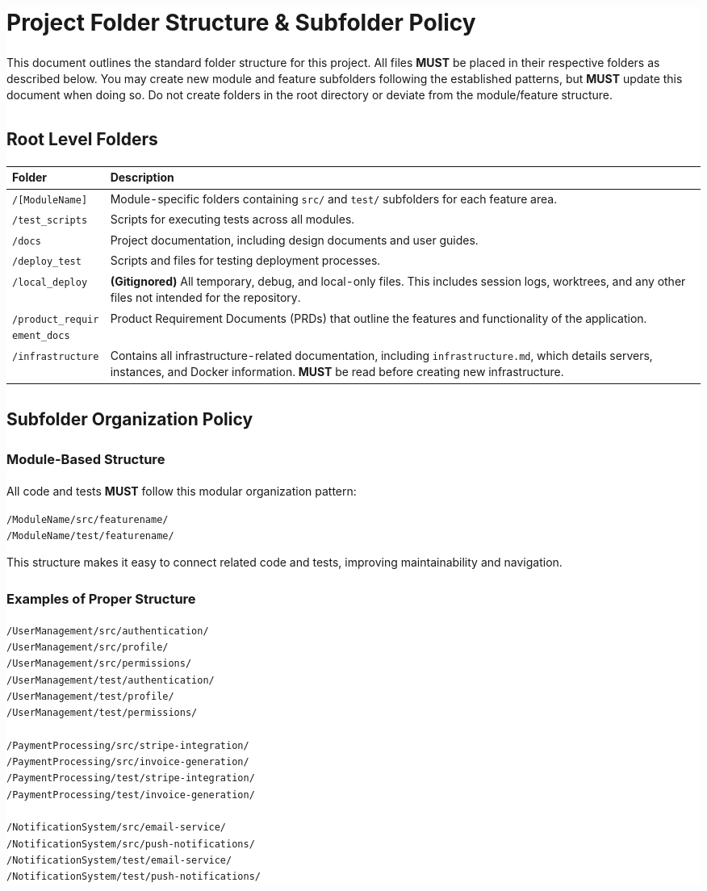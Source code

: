 # Project Folder Structure & Subfolder Policy

This document outlines the standard folder structure for this project. All files **MUST** be placed in their respective folders as described below. You may create new module and feature subfolders following the established patterns, but **MUST** update this document when doing so. Do not create folders in the root directory or deviate from the module/feature structure.

## Root Level Folders

| Folder | Description |
| :--- | :--- |
| `/[ModuleName]` | Module-specific folders containing `src/` and `test/` subfolders for each feature area. |
| `/test_scripts` | Scripts for executing tests across all modules. |
| `/docs` | Project documentation, including design documents and user guides. |
| `/deploy_test` | Scripts and files for testing deployment processes. |
| `/local_deploy` | **(Gitignored)** All temporary, debug, and local-only files. This includes session logs, worktrees, and any other files not intended for the repository. |
| `/product_requirement_docs` | Product Requirement Documents (PRDs) that outline the features and functionality of the application. |
| `/infrastructure` | Contains all infrastructure-related documentation, including `infrastructure.md`, which details servers, instances, and Docker information. **MUST** be read before creating new infrastructure. |

## Subfolder Organization Policy

### Module-Based Structure

All code and tests **MUST** follow this modular organization pattern:

```
/ModuleName/src/featurename/
/ModuleName/test/featurename/
```

This structure makes it easy to connect related code and tests, improving maintainability and navigation.

### Examples of Proper Structure

```
/UserManagement/src/authentication/
/UserManagement/src/profile/
/UserManagement/src/permissions/
/UserManagement/test/authentication/
/UserManagement/test/profile/
/UserManagement/test/permissions/

/PaymentProcessing/src/stripe-integration/
/PaymentProcessing/src/invoice-generation/
/PaymentProcessing/test/stripe-integration/
/PaymentProcessing/test/invoice-generation/

/NotificationSystem/src/email-service/
/NotificationSystem/src/push-notifications/
/NotificationSystem/test/email-service/
/NotificationSystem/test/push-notifications/
```
